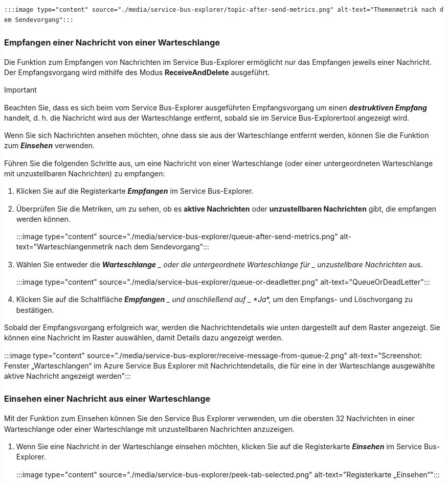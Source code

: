     :::image type="content" source="./media/service-bus-explorer/topic-after-send-metrics.png" alt-text="Themenmetrik nach dem Sendevorgang":::

### <a name="receiving-a-message-from-a-queue"></a>Empfangen einer Nachricht von einer Warteschlange

Die Funktion zum Empfangen von Nachrichten im Service Bus-Explorer ermöglicht nur das Empfangen jeweils einer Nachricht. Der Empfangsvorgang wird mithilfe des Modus **ReceiveAndDelete** ausgeführt.

> [!IMPORTANT]
> Beachten Sie, dass es sich beim vom Service Bus-Explorer ausgeführten Empfangsvorgang um einen ***destruktiven Empfang*** handelt, d. h. die Nachricht wird aus der Warteschlange entfernt, sobald sie im Service Bus-Explorertool angezeigt wird.
>
> Wenn Sie sich Nachrichten ansehen möchten, ohne dass sie aus der Warteschlange entfernt werden, können Sie die Funktion zum ***Einsehen*** verwenden.
>

Führen Sie die folgenden Schritte aus, um eine Nachricht von einer Warteschlange (oder einer untergeordneten Warteschlange mit unzustellbaren Nachrichten) zu empfangen: 

1. Klicken Sie auf die Registerkarte ***Empfangen*** im Service Bus-Explorer.
2. Überprüfen Sie die Metriken, um zu sehen, ob es **aktive Nachrichten** oder **unzustellbaren Nachrichten** gibt, die empfangen werden können.

    :::image type="content" source="./media/service-bus-explorer/queue-after-send-metrics.png" alt-text="Warteschlangenmetrik nach dem Sendevorgang":::

3. Wählen Sie entweder die ***Warteschlange** _ oder die untergeordnete Warteschlange für _ *_unzustellbare Nachrichten_** aus.

    :::image type="content" source="./media/service-bus-explorer/queue-or-deadletter.png" alt-text="QueueOrDeadLetter":::

4. Klicken Sie auf die Schaltfläche ***Empfangen** _ und anschließend auf _ *_Ja_**, um den Empfangs- und Löschvorgang zu bestätigen.


Sobald der Empfangsvorgang erfolgreich war, werden die Nachrichtendetails wie unten dargestellt auf dem Raster angezeigt. Sie können eine Nachricht im Raster auswählen, damit Details dazu angezeigt werden.

:::image type="content" source="./media/service-bus-explorer/receive-message-from-queue-2.png" alt-text="Screenshot: Fenster „Warteschlangen“ im Azure Service Bus Explorer mit Nachrichtendetails, die für eine in der Warteschlange ausgewählte aktive Nachricht angezeigt werden":::


### <a name="peeking-a-message-from-a-queue"></a>Einsehen einer Nachricht aus einer Warteschlange

Mit der Funktion zum Einsehen können Sie den Service Bus Explorer verwenden, um die obersten 32 Nachrichten in einer Warteschlange oder einer Warteschlange mit unzustellbaren Nachrichten anzuzeigen.

1. Wenn Sie eine Nachricht in der Warteschlange einsehen möchten, klicken Sie auf die Registerkarte ***Einsehen*** im Service Bus-Explorer.

    :::image type="content" source="./media/service-bus-explorer/peek-tab-selected.png" alt-text="Registerkarte „Einsehen“":::
